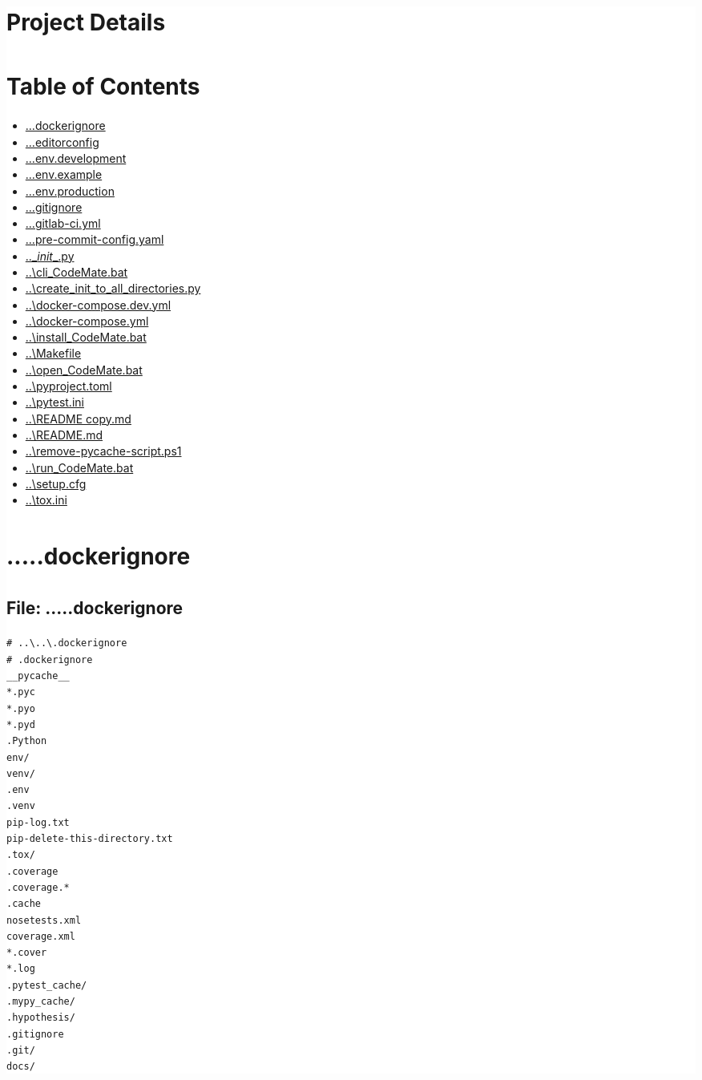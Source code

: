 # Project Details

# Table of Contents
- [..\.dockerignore](#-dockerignore)
- [..\.editorconfig](#-editorconfig)
- [..\.env.development](#-envdevelopment)
- [..\.env.example](#-envexample)
- [..\.env.production](#-envproduction)
- [..\.gitignore](#-gitignore)
- [..\.gitlab-ci.yml](#-gitlab-ciyml)
- [..\.pre-commit-config.yaml](#-pre-commit-configyaml)
- [..\__init__.py](#-__init__py)
- [..\cli_CodeMate.bat](#-cli_CodeMatebat)
- [..\create_init_to_all_directories.py](#-create_init_to_all_directoriespy)
- [..\docker-compose.dev.yml](#-docker-composedevyml)
- [..\docker-compose.yml](#-docker-composeyml)
- [..\install_CodeMate.bat](#-install_CodeMatebat)
- [..\Makefile](#-Makefile)
- [..\open_CodeMate.bat](#-open_CodeMatebat)
- [..\pyproject.toml](#-pyprojecttoml)
- [..\pytest.ini](#-pytestini)
- [..\README copy.md](#-README-copymd)
- [..\README.md](#-READMEmd)
- [..\remove-pycache-script.ps1](#-remove-pycache-scriptps1)
- [..\run_CodeMate.bat](#-run_CodeMatebat)
- [..\setup.cfg](#-setupcfg)
- [..\tox.ini](#-toxini)


# ..\..\.dockerignore
## File: ..\..\.dockerignore

```
# ..\..\.dockerignore
# .dockerignore
__pycache__
*.pyc
*.pyo
*.pyd
.Python
env/
venv/
.env
.venv
pip-log.txt
pip-delete-this-directory.txt
.tox/
.coverage
.coverage.*
.cache
nosetests.xml
coverage.xml
*.cover
*.log
.pytest_cache/
.mypy_cache/
.hypothesis/
.gitignore
.git/
docs/
```